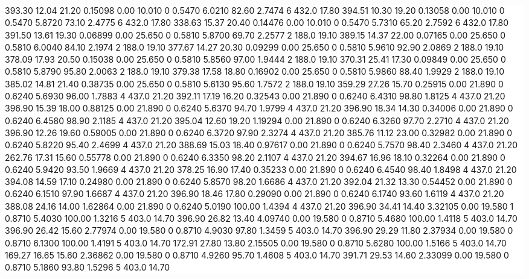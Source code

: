   393.30  12.04  21.20
 0.15098   0.00  10.010  0  0.5470  6.0210  82.60  2.7474   6  432.0  17.80
  394.51  10.30  19.20
 0.13058   0.00  10.010  0  0.5470  5.8720  73.10  2.4775   6  432.0  17.80
  338.63  15.37  20.40
 0.14476   0.00  10.010  0  0.5470  5.7310  65.20  2.7592   6  432.0  17.80
  391.50  13.61  19.30
 0.06899   0.00  25.650  0  0.5810  5.8700  69.70  2.2577   2  188.0  19.10
  389.15  14.37  22.00
 0.07165   0.00  25.650  0  0.5810  6.0040  84.10  2.1974   2  188.0  19.10
  377.67  14.27  20.30
 0.09299   0.00  25.650  0  0.5810  5.9610  92.90  2.0869   2  188.0  19.10
  378.09  17.93  20.50
 0.15038   0.00  25.650  0  0.5810  5.8560  97.00  1.9444   2  188.0  19.10
  370.31  25.41  17.30
 0.09849   0.00  25.650  0  0.5810  5.8790  95.80  2.0063   2  188.0  19.10
  379.38  17.58  18.80
 0.16902   0.00  25.650  0  0.5810  5.9860  88.40  1.9929   2  188.0  19.10
  385.02  14.81  21.40
 0.38735   0.00  25.650  0  0.5810  5.6130  95.60  1.7572   2  188.0  19.10
  359.29  27.26  15.70
 0.25915   0.00  21.890  0  0.6240  5.6930  96.00  1.7883   4  437.0  21.20
  392.11  17.19  16.20
 0.32543   0.00  21.890  0  0.6240  6.4310  98.80  1.8125   4  437.0  21.20
  396.90  15.39  18.00
 0.88125   0.00  21.890  0  0.6240  5.6370  94.70  1.9799   4  437.0  21.20
  396.90  18.34  14.30
 0.34006   0.00  21.890  0  0.6240  6.4580  98.90  2.1185   4  437.0  21.20
  395.04  12.60  19.20
 1.19294   0.00  21.890  0  0.6240  6.3260  97.70  2.2710   4  437.0  21.20
  396.90  12.26  19.60
 0.59005   0.00  21.890  0  0.6240  6.3720  97.90  2.3274   4  437.0  21.20
  385.76  11.12  23.00
 0.32982   0.00  21.890  0  0.6240  5.8220  95.40  2.4699   4  437.0  21.20
  388.69  15.03  18.40
 0.97617   0.00  21.890  0  0.6240  5.7570  98.40  2.3460   4  437.0  21.20
  262.76  17.31  15.60
 0.55778   0.00  21.890  0  0.6240  6.3350  98.20  2.1107   4  437.0  21.20
  394.67  16.96  18.10
 0.32264   0.00  21.890  0  0.6240  5.9420  93.50  1.9669   4  437.0  21.20
  378.25  16.90  17.40
 0.35233   0.00  21.890  0  0.6240  6.4540  98.40  1.8498   4  437.0  21.20
  394.08  14.59  17.10
 0.24980   0.00  21.890  0  0.6240  5.8570  98.20  1.6686   4  437.0  21.20
  392.04  21.32  13.30
 0.54452   0.00  21.890  0  0.6240  6.1510  97.90  1.6687   4  437.0  21.20
  396.90  18.46  17.80
 0.29090   0.00  21.890  0  0.6240  6.1740  93.60  1.6119   4  437.0  21.20
  388.08  24.16  14.00
 1.62864   0.00  21.890  0  0.6240  5.0190 100.00  1.4394   4  437.0  21.20
  396.90  34.41  14.40
 3.32105   0.00  19.580  1  0.8710  5.4030 100.00  1.3216   5  403.0  14.70
  396.90  26.82  13.40
 4.09740   0.00  19.580  0  0.8710  5.4680 100.00  1.4118   5  403.0  14.70
  396.90  26.42  15.60
 2.77974   0.00  19.580  0  0.8710  4.9030  97.80  1.3459   5  403.0  14.70
  396.90  29.29  11.80
 2.37934   0.00  19.580  0  0.8710  6.1300 100.00  1.4191   5  403.0  14.70
  172.91  27.80  13.80
 2.15505   0.00  19.580  0  0.8710  5.6280 100.00  1.5166   5  403.0  14.70
  169.27  16.65  15.60
 2.36862   0.00  19.580  0  0.8710  4.9260  95.70  1.4608   5  403.0  14.70
  391.71  29.53  14.60
 2.33099   0.00  19.580  0  0.8710  5.1860  93.80  1.5296   5  403.0  14.70